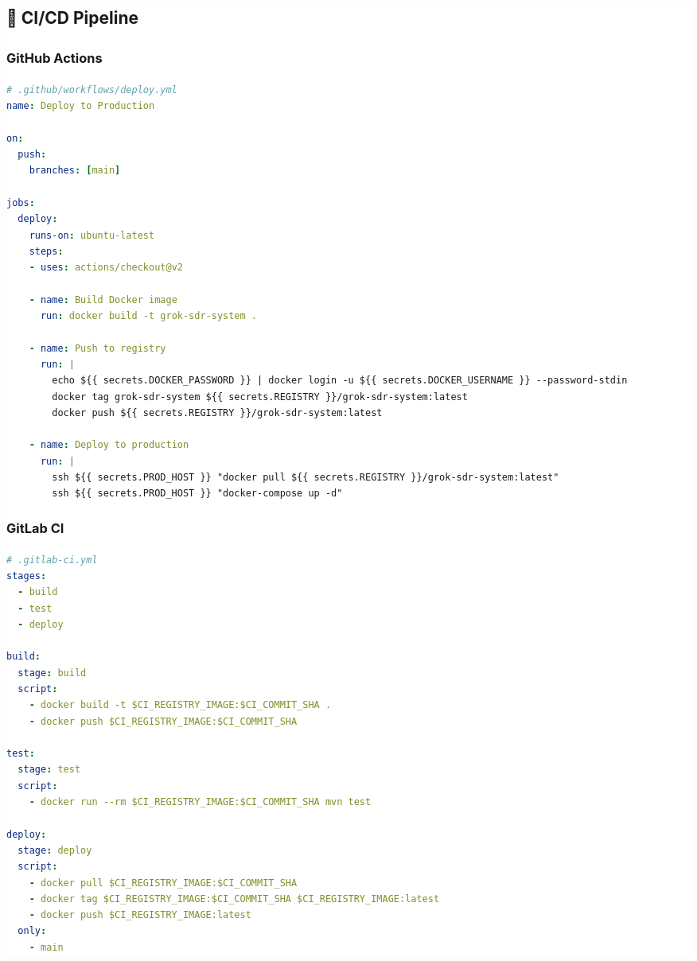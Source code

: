 ## 🔄 CI/CD Pipeline

### GitHub Actions
```yaml
# .github/workflows/deploy.yml
name: Deploy to Production

on:
  push:
    branches: [main]

jobs:
  deploy:
    runs-on: ubuntu-latest
    steps:
    - uses: actions/checkout@v2
    
    - name: Build Docker image
      run: docker build -t grok-sdr-system .
    
    - name: Push to registry
      run: |
        echo ${{ secrets.DOCKER_PASSWORD }} | docker login -u ${{ secrets.DOCKER_USERNAME }} --password-stdin
        docker tag grok-sdr-system ${{ secrets.REGISTRY }}/grok-sdr-system:latest
        docker push ${{ secrets.REGISTRY }}/grok-sdr-system:latest
    
    - name: Deploy to production
      run: |
        ssh ${{ secrets.PROD_HOST }} "docker pull ${{ secrets.REGISTRY }}/grok-sdr-system:latest"
        ssh ${{ secrets.PROD_HOST }} "docker-compose up -d"
```

### GitLab CI
```yaml
# .gitlab-ci.yml
stages:
  - build
  - test
  - deploy

build:
  stage: build
  script:
    - docker build -t $CI_REGISTRY_IMAGE:$CI_COMMIT_SHA .
    - docker push $CI_REGISTRY_IMAGE:$CI_COMMIT_SHA

test:
  stage: test
  script:
    - docker run --rm $CI_REGISTRY_IMAGE:$CI_COMMIT_SHA mvn test

deploy:
  stage: deploy
  script:
    - docker pull $CI_REGISTRY_IMAGE:$CI_COMMIT_SHA
    - docker tag $CI_REGISTRY_IMAGE:$CI_COMMIT_SHA $CI_REGISTRY_IMAGE:latest
    - docker push $CI_REGISTRY_IMAGE:latest
  only:
    - main
```
